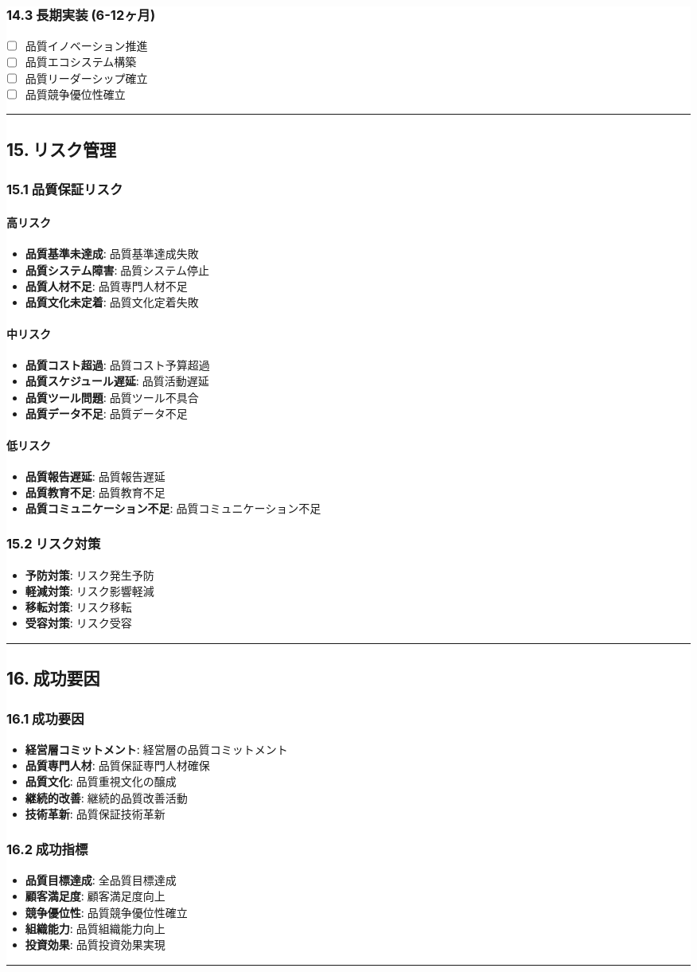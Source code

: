 ### 14.3 長期実装 (6-12ヶ月)
- [ ] 品質イノベーション推進
- [ ] 品質エコシステム構築
- [ ] 品質リーダーシップ確立
- [ ] 品質競争優位性確立

---

## 15. リスク管理

### 15.1 品質保証リスク
#### 高リスク
- **品質基準未達成**: 品質基準達成失敗
- **品質システム障害**: 品質システム停止
- **品質人材不足**: 品質専門人材不足
- **品質文化未定着**: 品質文化定着失敗

#### 中リスク
- **品質コスト超過**: 品質コスト予算超過
- **品質スケジュール遅延**: 品質活動遅延
- **品質ツール問題**: 品質ツール不具合
- **品質データ不足**: 品質データ不足

#### 低リスク
- **品質報告遅延**: 品質報告遅延
- **品質教育不足**: 品質教育不足
- **品質コミュニケーション不足**: 品質コミュニケーション不足

### 15.2 リスク対策
- **予防対策**: リスク発生予防
- **軽減対策**: リスク影響軽減
- **移転対策**: リスク移転
- **受容対策**: リスク受容

---

## 16. 成功要因

### 16.1 成功要因
- **経営層コミットメント**: 経営層の品質コミットメント
- **品質専門人材**: 品質保証専門人材確保
- **品質文化**: 品質重視文化の醸成
- **継続的改善**: 継続的品質改善活動
- **技術革新**: 品質保証技術革新

### 16.2 成功指標
- **品質目標達成**: 全品質目標達成
- **顧客満足度**: 顧客満足度向上
- **競争優位性**: 品質競争優位性確立
- **組織能力**: 品質組織能力向上
- **投資効果**: 品質投資効果実現

---